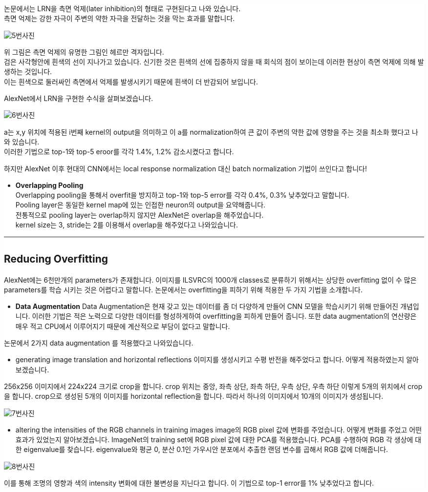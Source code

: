 논문에서는 LRN을 측면 억제(later inhibition)의 형태로 구현된다고 나와 있습니다.  
측면 억제는 강한 자극이 주변의 약한 자극을 전달하는 것을 막는 효과를 말합니다.  

![5번사진](https://user-images.githubusercontent.com/83005178/170995545-9c9a3c43-9005-4ec7-a216-598fb3f469d6.png)  

위 그림은 측면 억제의 유명한 그림인 헤르만 격자입니다.  
검은 사각형안에 흰색의 선이 지나가고 있습니다. 신기한 것은 흰색의 선에 집중하지 않을 때 회식의 점이 보이는데 이러한 현상이 측면 억제에 의해 발생하는 것입니다.  
이는 흰색으로 둘러싸인 측면에서 억제를 발생시키기 때문에 흰색이 더 반감되어 보입니다.  

AlexNet에서 LRN을 구현한 수식을 살펴보겠습니다.  

![6번사진](https://user-images.githubusercontent.com/83005178/170995722-9ad918b2-5630-4309-8266-06fc9ae38d8f.png)  


a는 x,y 위치에 적용된 i번째 kernel의 output을 의미하고 이 a를 normalization하여 큰 값이 주변의 약한 값에 영향을 주는 것을 최소화 했다고 나와 있습니다.  
이러한 기법으로 top-1와 top-5 eroor를 각각 1.4%, 1.2% 감소시켰다고 합니다.  

하지만 AlexNet 이후 현대의 CNN에서는 local response normalization 대신 batch normalization 기법이 쓰인다고 합니다!  

- **Overlapping Pooling**  
Overlapping pooling을 통해서 overfit을 방지하고 top-1와 top-5 error를 각각 0.4%, 0.3% 낮추었다고 말합니다.  
Pooling layer은 동일한 kernel map에 있는 인접한 neuron의 output을 요약해줍니다.  
전통적으로 pooling layer는 overlap하지 않지만 AlexNet은 overlap을 해주었습니다.  
kernel size는 3, stride는 2를 이용해서 overlap을 해주었다고 나와있습니다.

---

## Reducing Overfitting  

AlexNet에는 6천만개의 parameters가 존재합니다. 이미지를 ILSVRC의 1000개 classes로 분류하기 위해서는 상당한 overfitting 없이 수 많은 parameters를 학습 시키는 것은 어렵다고 말합니다. 논문에서는 overfitting을 피하기 위해 적용한 두 가지 기법을 소개합니다.

- **Data Augmentation**
Data Augmentation은 현재 갖고 있는 데이터를 좀 더 다양하게 만들어 CNN 모델을 학습시키기 위해 만들어진 개념입니다. 이러한 기법은 적은 노력으로 다양한 데이터를 형성하게하여 overfitting을 피하게 만들어 줍니다. 또한 data augmentation의 연산량은 매우 적고 CPU에서 이루어지기 때문에 계산적으로 부담이 없다고 말합니다.

논문에서 2가지 data augmentation 를 적용했다고 나와있습니다.  

- generating image translation and horizontal reflections
이미지를 생성시키고 수평 반전을 해주었다고 합니다. 어떻게 적용하였는지 알아보겠습니다.

 256x256 이미지에서 224x224 크기로 crop을 합니다. crop 위치는 중앙, 좌측 상단, 좌측 하단, 우측 상단, 우측 하단 이렇게 5개의 위치에서 crop을 합니다. crop으로 생성된 5개의 이미지를 horizontal reflection을 합니다. 따라서 하나의 이미지에서 10개의 이미지가 생성됩니다.  

 ![7번사진](https://user-images.githubusercontent.com/83005178/170996117-d22d8101-948c-4e84-aec3-195d9e57e878.png)  
 
 - altering the intensities of the RGB channels in training images
 image의 RGB pixel 값에 변화를 주었습니다. 어떻게 변화를 주었고 어떤 효과가 있었는지 알아보겠습니다.
ImageNet의 training set에 RGB pixel 값에 대한 PCA를 적용했습니다. PCA를 수행하여 RGB 각 생상에 대한 eigenvalue를 찾습니다. eigenvalue와 평균 0, 분산 0.1인 가우시안 분포에서 추출한 랜덤 변수를 곱해서 RGB 값에 더해줍니다.  

![8번사진](https://user-images.githubusercontent.com/83005178/170996221-33382ffa-ed8b-4bac-a0c5-0cb11e62efe4.png)  

이를 통해 조명의 영향과 색의 intensity 변화에 대한 불변성을 지닌다고 합니다. 이 기법으로 top-1 error를 1% 낮추었다고 합니다.  
